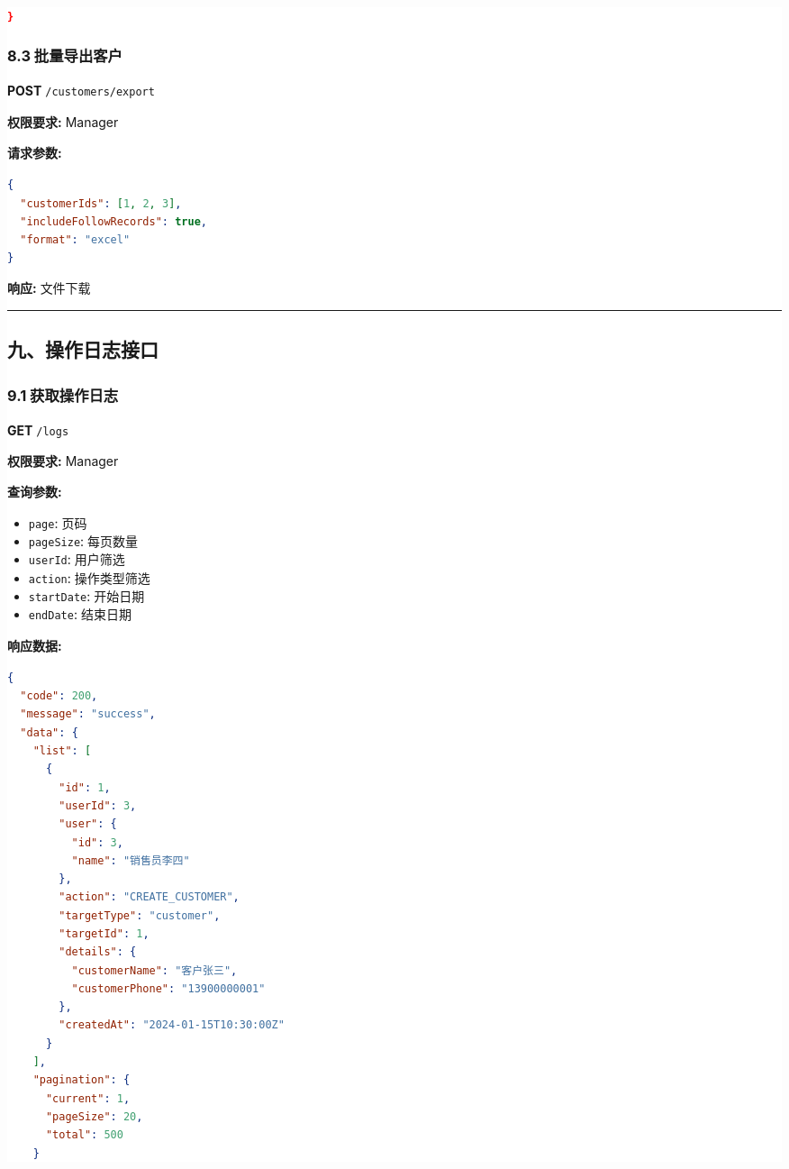 ```json
}
```

### 8.3 批量导出客户
**POST** `/customers/export`

**权限要求:** Manager

**请求参数:**
```json
{
  "customerIds": [1, 2, 3],
  "includeFollowRecords": true,
  "format": "excel"
}
```

**响应:** 文件下载

---

## 九、操作日志接口

### 9.1 获取操作日志
**GET** `/logs`

**权限要求:** Manager

**查询参数:**
- `page`: 页码
- `pageSize`: 每页数量
- `userId`: 用户筛选
- `action`: 操作类型筛选
- `startDate`: 开始日期
- `endDate`: 结束日期

**响应数据:**
```json
{
  "code": 200,
  "message": "success",
  "data": {
    "list": [
      {
        "id": 1,
        "userId": 3,
        "user": {
          "id": 3,
          "name": "销售员李四"
        },
        "action": "CREATE_CUSTOMER",
        "targetType": "customer",
        "targetId": 1,
        "details": {
          "customerName": "客户张三",
          "customerPhone": "13900000001"
        },
        "createdAt": "2024-01-15T10:30:00Z"
      }
    ],
    "pagination": {
      "current": 1,
      "pageSize": 20,
      "total": 500
    }
```